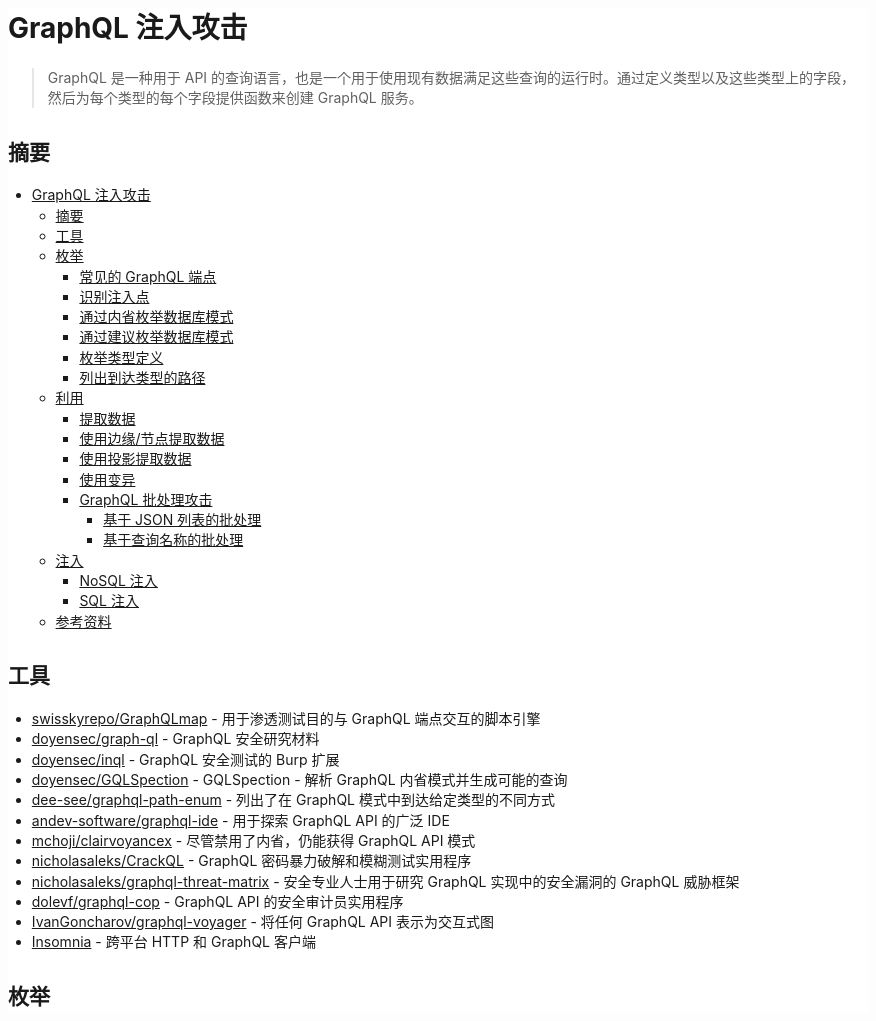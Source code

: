 # GraphQL 注入攻击

> GraphQL 是一种用于 API 的查询语言，也是一个用于使用现有数据满足这些查询的运行时。通过定义类型以及这些类型上的字段，然后为每个类型的每个字段提供函数来创建 GraphQL 服务。

## 摘要

- [GraphQL 注入攻击](#graphql-injection)
  - [摘要](#summary)
  - [工具](#tools)
  - [枚举](#enumeration)
    - [常见的 GraphQL 端点](#common-graphql-endpoints)
    - [识别注入点](#identify-an-injection-point)
    - [通过内省枚举数据库模式](#enumerate-database-schema-via-introspection)
    - [通过建议枚举数据库模式](#enumerate-database-schema-via-suggestions)
    - [枚举类型定义](#enumerate-the-types-definition)
    - [列出到达类型的路径](#list-path-to-reach-a-type)
  - [利用](#exploit)
    - [提取数据](#extract-data)
    - [使用边缘/节点提取数据](#extract-data-using-edgesnodes)
    - [使用投影提取数据](#extract-data-using-projections)
    - [使用变异](#use-mutations)
    - [GraphQL 批处理攻击](#graphql-batching-attacks)
      - [基于 JSON 列表的批处理](#json-list-based-batching)
      - [基于查询名称的批处理](#query-name-based-batching)
  - [注入](#injections)
    - [NoSQL 注入](#nosql-injection)
    - [SQL 注入](#sql-injection)
  - [参考资料](#references)

## 工具

* [swisskyrepo/GraphQLmap](https://github.com/swisskyrepo/GraphQLmap) - 用于渗透测试目的与 GraphQL 端点交互的脚本引擎
* [doyensec/graph-ql](https://github.com/doyensec/graph-ql/) - GraphQL 安全研究材料
* [doyensec/inql](https://github.com/doyensec/inql) - GraphQL 安全测试的 Burp 扩展
* [doyensec/GQLSpection](https://github.com/doyensec/GQLSpection) - GQLSpection - 解析 GraphQL 内省模式并生成可能的查询
* [dee-see/graphql-path-enum](https://gitlab.com/dee-see/graphql-path-enum) - 列出了在 GraphQL 模式中到达给定类型的不同方式
* [andev-software/graphql-ide](https://github.com/andev-software/graphql-ide) - 用于探索 GraphQL API 的广泛 IDE
* [mchoji/clairvoyancex](https://github.com/mchoji/clairvoyancex) - 尽管禁用了内省，仍能获得 GraphQL API 模式
* [nicholasaleks/CrackQL](https://github.com/nicholasaleks/CrackQL) - GraphQL 密码暴力破解和模糊测试实用程序
* [nicholasaleks/graphql-threat-matrix](https://github.com/nicholasaleks/graphql-threat-matrix) - 安全专业人士用于研究 GraphQL 实现中的安全漏洞的 GraphQL 威胁框架
* [dolevf/graphql-cop](https://github.com/dolevf/graphql-cop) - GraphQL API 的安全审计员实用程序
* [IvanGoncharov/graphql-voyager](https://github.com/IvanGoncharov/graphql-voyager) - 将任何 GraphQL API 表示为交互式图
* [Insomnia](https://insomnia.rest/) - 跨平台 HTTP 和 GraphQL 客户端

## 枚举
